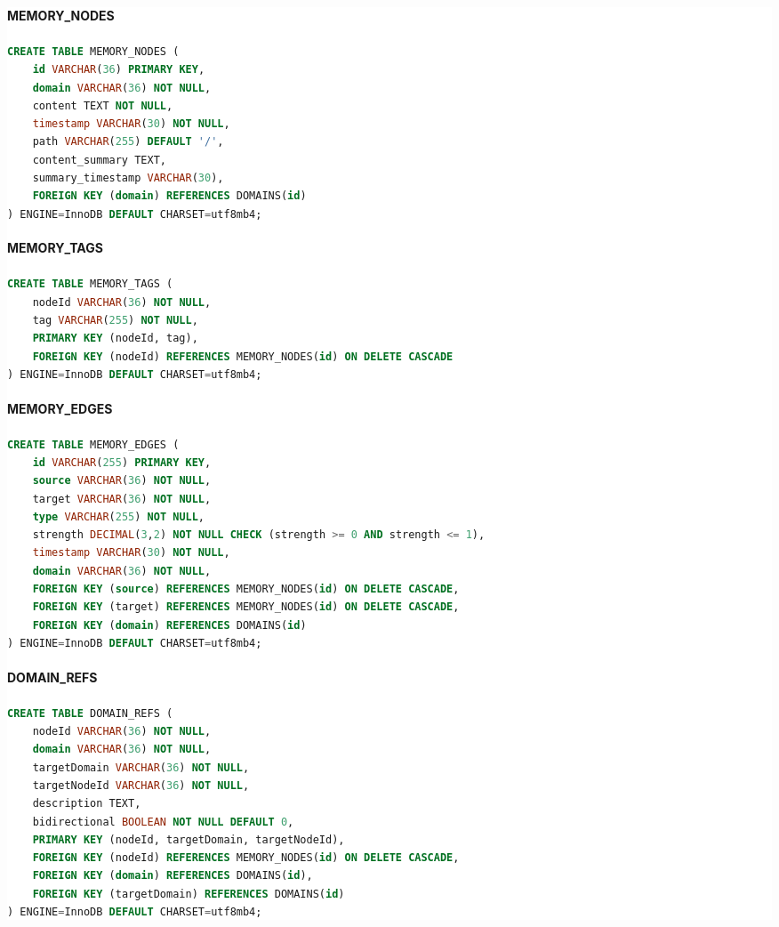 #### MEMORY_NODES

```sql
CREATE TABLE MEMORY_NODES (
    id VARCHAR(36) PRIMARY KEY,
    domain VARCHAR(36) NOT NULL,
    content TEXT NOT NULL,
    timestamp VARCHAR(30) NOT NULL,
    path VARCHAR(255) DEFAULT '/',
    content_summary TEXT,
    summary_timestamp VARCHAR(30),
    FOREIGN KEY (domain) REFERENCES DOMAINS(id)
) ENGINE=InnoDB DEFAULT CHARSET=utf8mb4;
```

#### MEMORY_TAGS

```sql
CREATE TABLE MEMORY_TAGS (
    nodeId VARCHAR(36) NOT NULL,
    tag VARCHAR(255) NOT NULL,
    PRIMARY KEY (nodeId, tag),
    FOREIGN KEY (nodeId) REFERENCES MEMORY_NODES(id) ON DELETE CASCADE
) ENGINE=InnoDB DEFAULT CHARSET=utf8mb4;
```

#### MEMORY_EDGES

```sql
CREATE TABLE MEMORY_EDGES (
    id VARCHAR(255) PRIMARY KEY,
    source VARCHAR(36) NOT NULL,
    target VARCHAR(36) NOT NULL,
    type VARCHAR(255) NOT NULL,
    strength DECIMAL(3,2) NOT NULL CHECK (strength >= 0 AND strength <= 1),
    timestamp VARCHAR(30) NOT NULL,
    domain VARCHAR(36) NOT NULL,
    FOREIGN KEY (source) REFERENCES MEMORY_NODES(id) ON DELETE CASCADE,
    FOREIGN KEY (target) REFERENCES MEMORY_NODES(id) ON DELETE CASCADE,
    FOREIGN KEY (domain) REFERENCES DOMAINS(id)
) ENGINE=InnoDB DEFAULT CHARSET=utf8mb4;
```

#### DOMAIN_REFS

```sql
CREATE TABLE DOMAIN_REFS (
    nodeId VARCHAR(36) NOT NULL,
    domain VARCHAR(36) NOT NULL,
    targetDomain VARCHAR(36) NOT NULL,
    targetNodeId VARCHAR(36) NOT NULL,
    description TEXT,
    bidirectional BOOLEAN NOT NULL DEFAULT 0,
    PRIMARY KEY (nodeId, targetDomain, targetNodeId),
    FOREIGN KEY (nodeId) REFERENCES MEMORY_NODES(id) ON DELETE CASCADE,
    FOREIGN KEY (domain) REFERENCES DOMAINS(id),
    FOREIGN KEY (targetDomain) REFERENCES DOMAINS(id)
) ENGINE=InnoDB DEFAULT CHARSET=utf8mb4;
```
